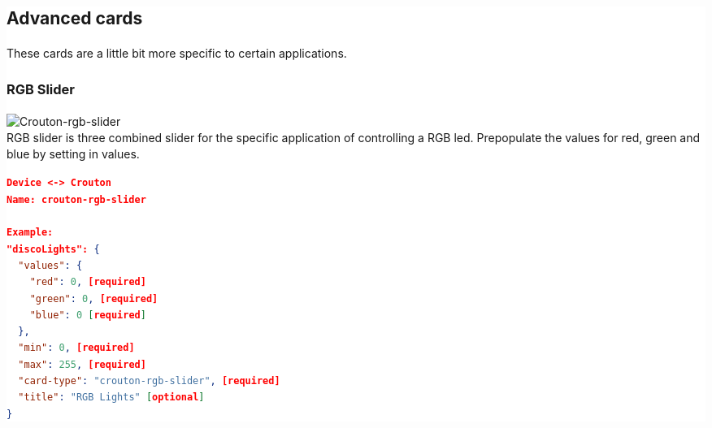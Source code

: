 ## Advanced cards

These cards are a little bit more specific to certain applications.

### RGB Slider

![Crouton-rgb-slider](https://raw.githubusercontent.com/jakeloggins/crouton-new/master/public/common/images/crouton-rgb-slider.png) </br> RGB slider is three combined slider for the specific application of controlling a RGB led. Prepopulate the values for red, green and blue by setting in values.

```json
Device <-> Crouton
Name: crouton-rgb-slider

Example:
"discoLights": {
  "values": {
    "red": 0, [required]
    "green": 0, [required]
    "blue": 0 [required]
  },
  "min": 0, [required]
  "max": 255, [required]
  "card-type": "crouton-rgb-slider", [required]
  "title": "RGB Lights" [optional]
}
```














































